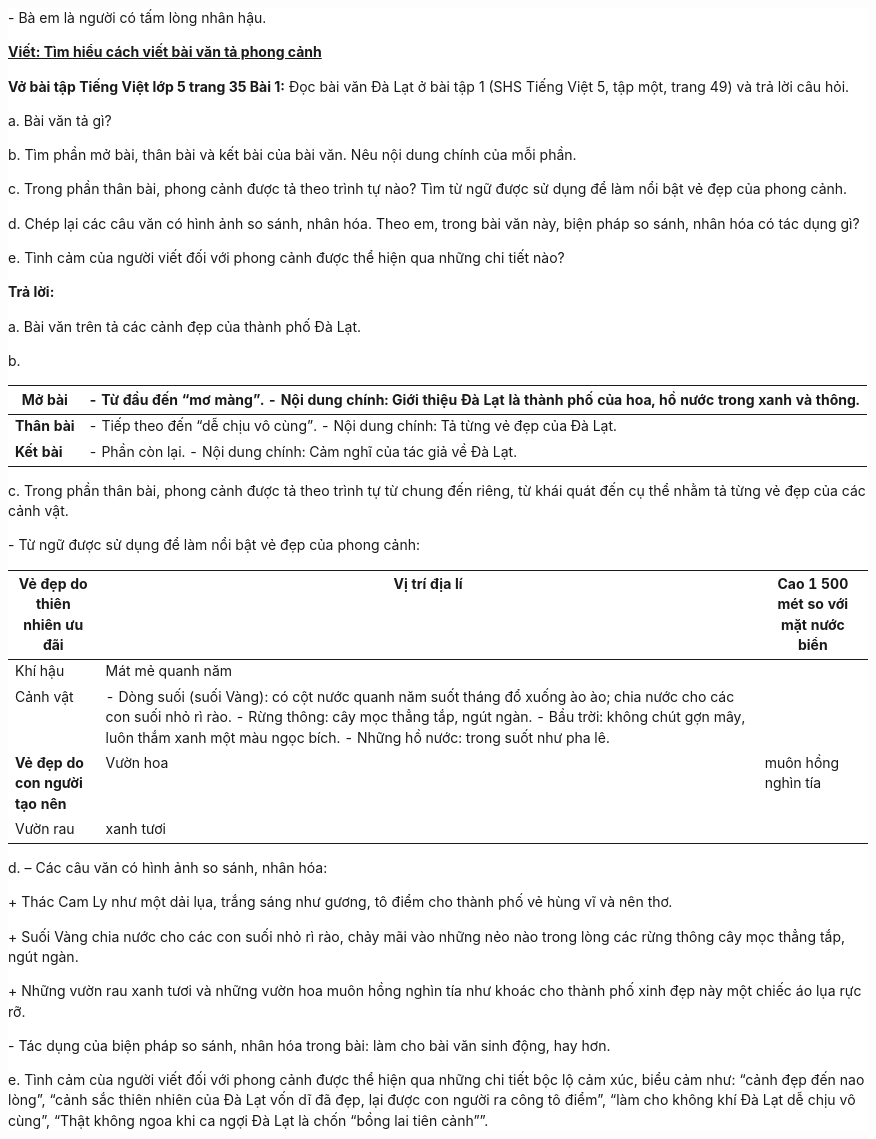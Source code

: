 \- Bà em là người có tấm lòng nhân hậu.

[**Viết: Tìm hiểu cách viết bài văn tả phong cảnh**](https://vietjack.com/vbt-tieng-viet-5-kn/viet-tim-hieu-cach-viet-bai-van-ta-phong-canh.jsp)

**Vở bài tập Tiếng Việt lớp 5 trang 35 Bài 1:** Đọc bài văn Đà Lạt ở bài tập 1 (SHS Tiếng Việt 5, tập một, trang 49) và trả lời câu hỏi.

a. Bài văn tả gì?

b. Tìm phần mở bài, thân bài và kết bài của bài văn. Nêu nội dung chính của mỗi phần.

c. Trong phần thân bài, phong cảnh được tả theo trình tự nào? Tìm từ ngữ được sử dụng để làm nổi bật vẻ đẹp của phong cảnh.

d. Chép lại các câu văn có hình ảnh so sánh, nhân hóa. Theo em, trong bài văn này, biện pháp so sánh, nhân hóa có tác dụng gì?

e. Tình cảm của người viết đối với phong cảnh được thể hiện qua những chi tiết nào?

**Trả lời:**

a. Bài văn trên tả các cảnh đẹp của thành phố Đà Lạt.

b. 

**Mở bài** |  \- Từ đầu đến “mơ màng”. \- Nội dung chính: Giới thiệu Đà Lạt là thành phố của hoa, hồ nước trong xanh và thông.  
---|---  
**Thân bài** |  \- Tiếp theo đến “dễ chịu vô cùng”. \- Nội dung chính: Tả từng vẻ đẹp của Đà Lạt.  
**Kết bài** |  \- Phần còn lại. \- Nội dung chính: Cảm nghĩ của tác giả về Đà Lạt.  
  
c. Trong phần thân bài, phong cảnh được tả theo trình tự từ chung đến riêng, từ khái quát đến cụ thể nhằm tả từng vẻ đẹp của các cảnh vật.

\- Từ ngữ được sử dụng để làm nổi bật vẻ đẹp của phong cảnh:

**Vẻ đẹp do thiên nhiên ưu đãi** |  Vị trí địa lí |  Cao 1 500 mét so với mặt nước biển  
---|---|---  
Khí hậu |  Mát mẻ quanh năm  
Cảnh vật |  \- Dòng suối (suối Vàng): có cột nước quanh năm suốt tháng đổ xuống ào ào; chia nước cho các con suối nhỏ rì rào. \- Rừng thông: cây mọc thẳng tắp, ngút ngàn. \- Bầu trời: không chút gợn mây, luôn thắm xanh một màu ngọc bích. \- Những hồ nước: trong suốt như pha lê.  
**Vẻ đẹp do con người tạo nên** |  Vườn hoa |  muôn hồng nghìn tía |  M: như khoác cho thành phố Đà Lạt xinh đẹp một chiếc áo lụa rực rỡ.  
Vườn rau |  xanh tươi   
  
d. – Các câu văn có hình ảnh so sánh, nhân hóa: 

\+ Thác Cam Ly như một dải lụa, trắng sáng như gương, tô điểm cho thành phố vẻ hùng vĩ và nên thơ. 

\+ Suối Vàng chia nước cho các con suối nhỏ rì rào, chảy mãi vào những nẻo nào trong lòng các rừng thông cây mọc thẳng tắp, ngút ngàn.

\+ Những vườn rau xanh tươi và những vườn hoa muôn hồng nghìn tía như khoác cho thành phố xinh đẹp này một chiếc áo lụa rực rỡ.

\- Tác dụng của biện pháp so sánh, nhân hóa trong bài: làm cho bài văn sinh động, hay hơn.

e. Tình cảm cùa người viết đối với phong cảnh được thể hiện qua những chi tiết bộc lộ cảm xúc, biểu cảm như: “cảnh đẹp đến nao lòng”, “cảnh sắc thiên nhiên của Đà Lạt vốn dĩ đã đẹp, lại được con người ra công tô điểm”, “làm cho không khí Đà Lạt dễ chịu vô cùng”, “Thật không ngoa khi ca ngợi Đà Lạt là chốn “bồng lai tiên cảnh””.
